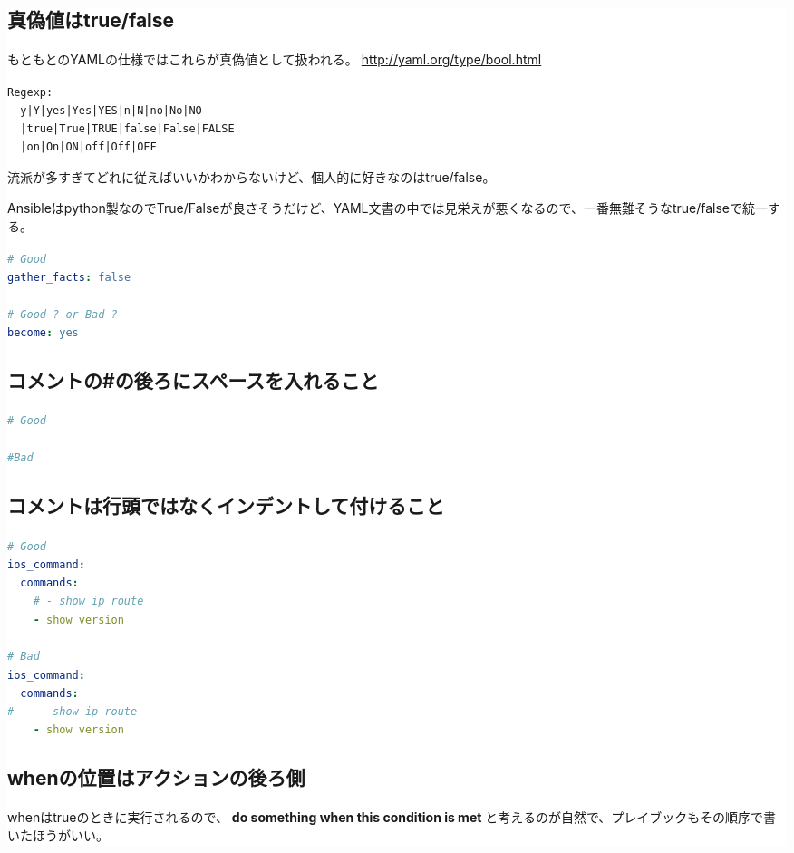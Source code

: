 ## 真偽値はtrue/false

もともとのYAMLの仕様ではこれらが真偽値として扱われる。
<http://yaml.org/type/bool.html>

```none
Regexp:
  y|Y|yes|Yes|YES|n|N|no|No|NO
  |true|True|TRUE|false|False|FALSE
  |on|On|ON|off|Off|OFF
```

流派が多すぎてどれに従えばいいかわからないけど、個人的に好きなのはtrue/false。

Ansibleはpython製なのでTrue/Falseが良さそうだけど、YAML文書の中では見栄えが悪くなるので、一番無難そうなtrue/falseで統一する。

```yml
# Good
gather_facts: false

# Good ? or Bad ?
become: yes
```

## コメントの#の後ろにスペースを入れること

```yml
# Good

#Bad
```

## コメントは行頭ではなくインデントして付けること

```yml
# Good
ios_command:
  commands:
    # - show ip route
    - show version

# Bad
ios_command:
  commands:
#    - show ip route
    - show version
```

## whenの位置はアクションの後ろ側

whenはtrueのときに実行されるので、
**do something when this condition is met**
と考えるのが自然で、プレイブックもその順序で書いたほうがいい。
